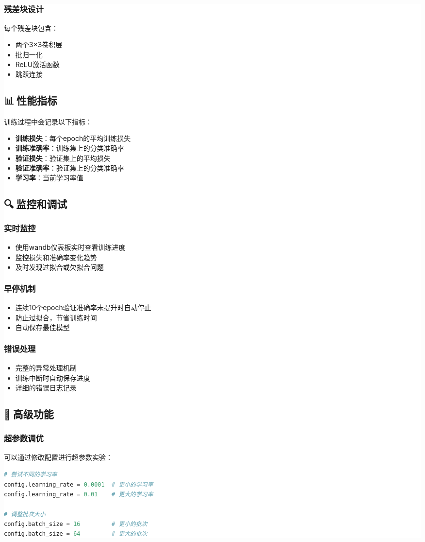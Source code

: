 ### 残差块设计

每个残差块包含：
- 两个3×3卷积层
- 批归一化
- ReLU激活函数
- 跳跃连接

## 📊 性能指标

训练过程中会记录以下指标：

- **训练损失**：每个epoch的平均训练损失
- **训练准确率**：训练集上的分类准确率
- **验证损失**：验证集上的平均损失
- **验证准确率**：验证集上的分类准确率
- **学习率**：当前学习率值

## 🔍 监控和调试

### 实时监控

- 使用wandb仪表板实时查看训练进度
- 监控损失和准确率变化趋势
- 及时发现过拟合或欠拟合问题

### 早停机制

- 连续10个epoch验证准确率未提升时自动停止
- 防止过拟合，节省训练时间
- 自动保存最佳模型

### 错误处理

- 完整的异常处理机制
- 训练中断时自动保存进度
- 详细的错误日志记录

## 🚀 高级功能

### 超参数调优

可以通过修改配置进行超参数实验：

```python
# 尝试不同的学习率
config.learning_rate = 0.0001  # 更小的学习率
config.learning_rate = 0.01    # 更大的学习率

# 调整批次大小
config.batch_size = 16         # 更小的批次
config.batch_size = 64         # 更大的批次
```
